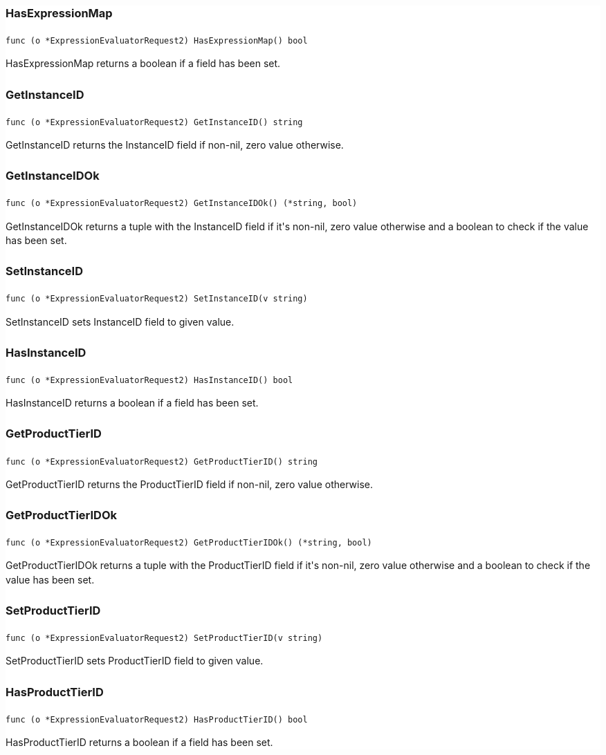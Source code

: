 ### HasExpressionMap

`func (o *ExpressionEvaluatorRequest2) HasExpressionMap() bool`

HasExpressionMap returns a boolean if a field has been set.

### GetInstanceID

`func (o *ExpressionEvaluatorRequest2) GetInstanceID() string`

GetInstanceID returns the InstanceID field if non-nil, zero value otherwise.

### GetInstanceIDOk

`func (o *ExpressionEvaluatorRequest2) GetInstanceIDOk() (*string, bool)`

GetInstanceIDOk returns a tuple with the InstanceID field if it's non-nil, zero value otherwise
and a boolean to check if the value has been set.

### SetInstanceID

`func (o *ExpressionEvaluatorRequest2) SetInstanceID(v string)`

SetInstanceID sets InstanceID field to given value.

### HasInstanceID

`func (o *ExpressionEvaluatorRequest2) HasInstanceID() bool`

HasInstanceID returns a boolean if a field has been set.

### GetProductTierID

`func (o *ExpressionEvaluatorRequest2) GetProductTierID() string`

GetProductTierID returns the ProductTierID field if non-nil, zero value otherwise.

### GetProductTierIDOk

`func (o *ExpressionEvaluatorRequest2) GetProductTierIDOk() (*string, bool)`

GetProductTierIDOk returns a tuple with the ProductTierID field if it's non-nil, zero value otherwise
and a boolean to check if the value has been set.

### SetProductTierID

`func (o *ExpressionEvaluatorRequest2) SetProductTierID(v string)`

SetProductTierID sets ProductTierID field to given value.

### HasProductTierID

`func (o *ExpressionEvaluatorRequest2) HasProductTierID() bool`

HasProductTierID returns a boolean if a field has been set.
